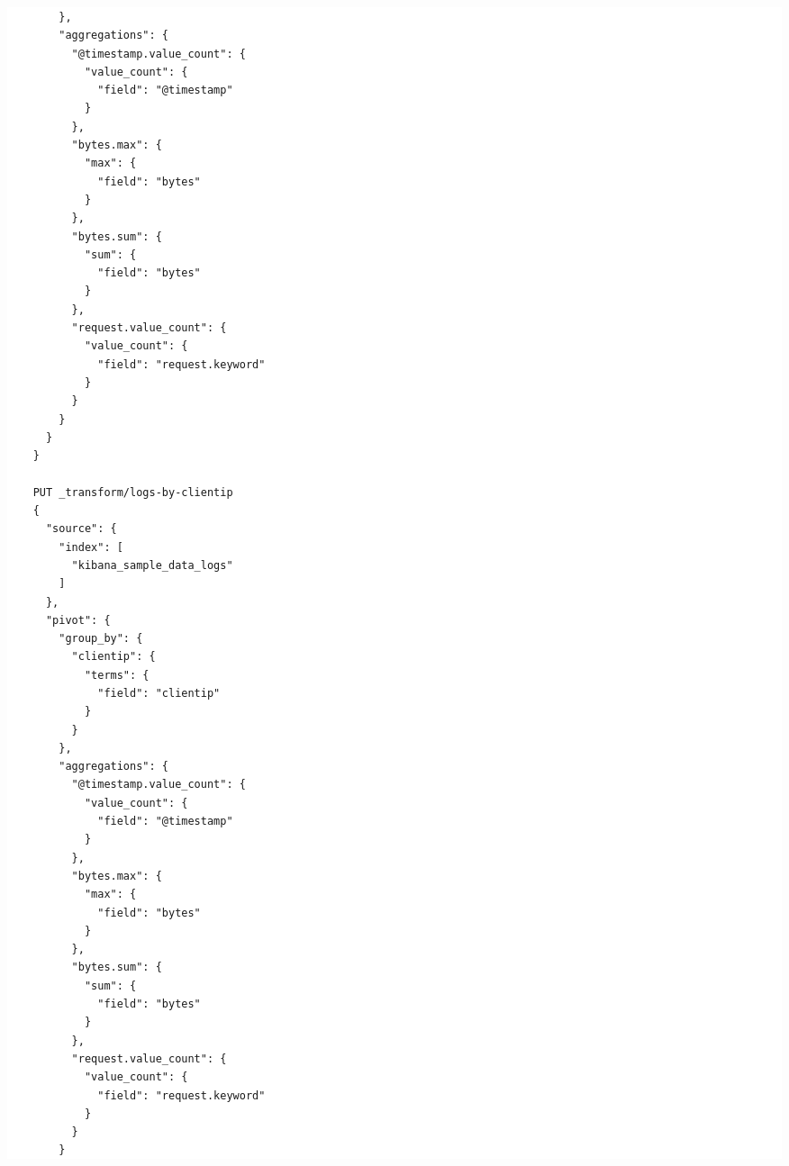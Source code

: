 ```console
        },
        "aggregations": {
          "@timestamp.value_count": {
            "value_count": {
              "field": "@timestamp"
            }
          },
          "bytes.max": {
            "max": {
              "field": "bytes"
            }
          },
          "bytes.sum": {
            "sum": {
              "field": "bytes"
            }
          },
          "request.value_count": {
            "value_count": {
              "field": "request.keyword"
            }
          }
        }
      }
    }

    PUT _transform/logs-by-clientip
    {
      "source": {
        "index": [
          "kibana_sample_data_logs"
        ]
      },
      "pivot": {
        "group_by": {
          "clientip": {
            "terms": {
              "field": "clientip"
            }
          }
        },
        "aggregations": {
          "@timestamp.value_count": {
            "value_count": {
              "field": "@timestamp"
            }
          },
          "bytes.max": {
            "max": {
              "field": "bytes"
            }
          },
          "bytes.sum": {
            "sum": {
              "field": "bytes"
            }
          },
          "request.value_count": {
            "value_count": {
              "field": "request.keyword"
            }
          }
        }
```